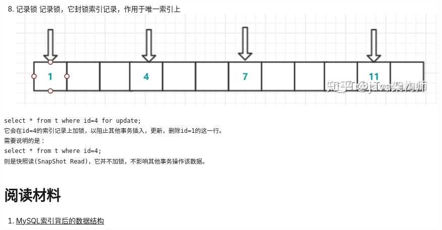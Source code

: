 8. 记录锁
记录锁，它封锁索引记录，作用于唯一索引上
![](./数据库详解/record_key.jpg)

```
select * from t where id=4 for update;
它会在id=4的索引记录上加锁，以阻止其他事务插入，更新，删除id=1的这一行。
需要说明的是：
select * from t where id=4;
则是快照读(SnapShot Read)，它并不加锁，不影响其他事务操作该数据。
```


# 阅读材料

1. [MySQL索引背后的数据结构](https://blog.codinglabs.org/articles/theory-of-mysql-index.html)